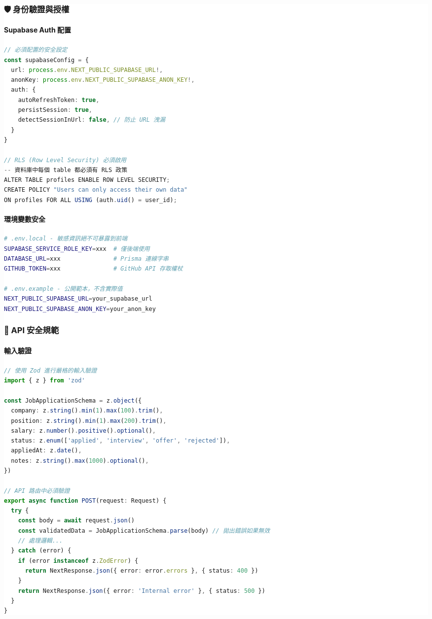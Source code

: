 ### 🛡️ 身份驗證與授權

#### Supabase Auth 配置
```typescript
// 必須配置的安全設定
const supabaseConfig = {
  url: process.env.NEXT_PUBLIC_SUPABASE_URL!,
  anonKey: process.env.NEXT_PUBLIC_SUPABASE_ANON_KEY!,
  auth: {
    autoRefreshToken: true,
    persistSession: true,
    detectSessionInUrl: false, // 防止 URL 洩漏
  }
}

// RLS (Row Level Security) 必須啟用
-- 資料庫中每個 table 都必須有 RLS 政策
ALTER TABLE profiles ENABLE ROW LEVEL SECURITY;
CREATE POLICY "Users can only access their own data" 
ON profiles FOR ALL USING (auth.uid() = user_id);
```

#### 環境變數安全
```bash
# .env.local - 敏感資訊絕不可暴露到前端
SUPABASE_SERVICE_ROLE_KEY=xxx  # 僅後端使用
DATABASE_URL=xxx               # Prisma 連線字串
GITHUB_TOKEN=xxx               # GitHub API 存取權杖

# .env.example - 公開範本，不含實際值
NEXT_PUBLIC_SUPABASE_URL=your_supabase_url
NEXT_PUBLIC_SUPABASE_ANON_KEY=your_anon_key
```

### 🔐 API 安全規範

#### 輸入驗證
```typescript
// 使用 Zod 進行嚴格的輸入驗證
import { z } from 'zod'

const JobApplicationSchema = z.object({
  company: z.string().min(1).max(100).trim(),
  position: z.string().min(1).max(200).trim(),
  salary: z.number().positive().optional(),
  status: z.enum(['applied', 'interview', 'offer', 'rejected']),
  appliedAt: z.date(),
  notes: z.string().max(1000).optional(),
})

// API 路由中必須驗證
export async function POST(request: Request) {
  try {
    const body = await request.json()
    const validatedData = JobApplicationSchema.parse(body) // 拋出錯誤如果無效
    // 處理邏輯...
  } catch (error) {
    if (error instanceof z.ZodError) {
      return NextResponse.json({ error: error.errors }, { status: 400 })
    }
    return NextResponse.json({ error: 'Internal error' }, { status: 500 })
  }
}
```